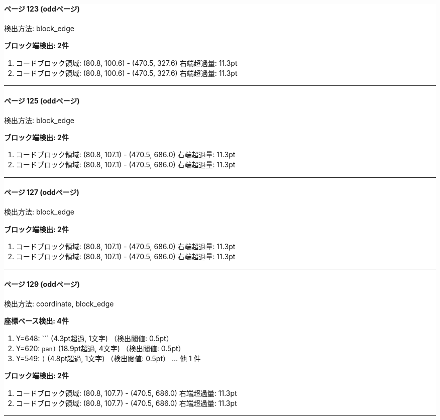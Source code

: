 #### ページ 123 (oddページ)
検出方法: block_edge

**ブロック端検出: 2件**

1. コードブロック領域: (80.8, 100.6) - (470.5, 327.6)
   右端超過量: 11.3pt
2. コードブロック領域: (80.8, 100.6) - (470.5, 327.6)
   右端超過量: 11.3pt

---

#### ページ 125 (oddページ)
検出方法: block_edge

**ブロック端検出: 2件**

1. コードブロック領域: (80.8, 107.1) - (470.5, 686.0)
   右端超過量: 11.3pt
2. コードブロック領域: (80.8, 107.1) - (470.5, 686.0)
   右端超過量: 11.3pt

---

#### ページ 127 (oddページ)
検出方法: block_edge

**ブロック端検出: 2件**

1. コードブロック領域: (80.8, 107.1) - (470.5, 686.0)
   右端超過量: 11.3pt
2. コードブロック領域: (80.8, 107.1) - (470.5, 686.0)
   右端超過量: 11.3pt

---

#### ページ 129 (oddページ)
検出方法: coordinate, block_edge

**座標ベース検出: 4件**

1. Y=648: ``` (4.3pt超過, 1文字)
   （検出閾値: 0.5pt）
2. Y=620: `pan)` (18.9pt超過, 4文字)
   （検出閾値: 0.5pt）
3. Y=549: `)` (4.8pt超過, 1文字)
   （検出閾値: 0.5pt）
... 他 1 件

**ブロック端検出: 2件**

1. コードブロック領域: (80.8, 107.7) - (470.5, 686.0)
   右端超過量: 11.3pt
2. コードブロック領域: (80.8, 107.7) - (470.5, 686.0)
   右端超過量: 11.3pt

---

